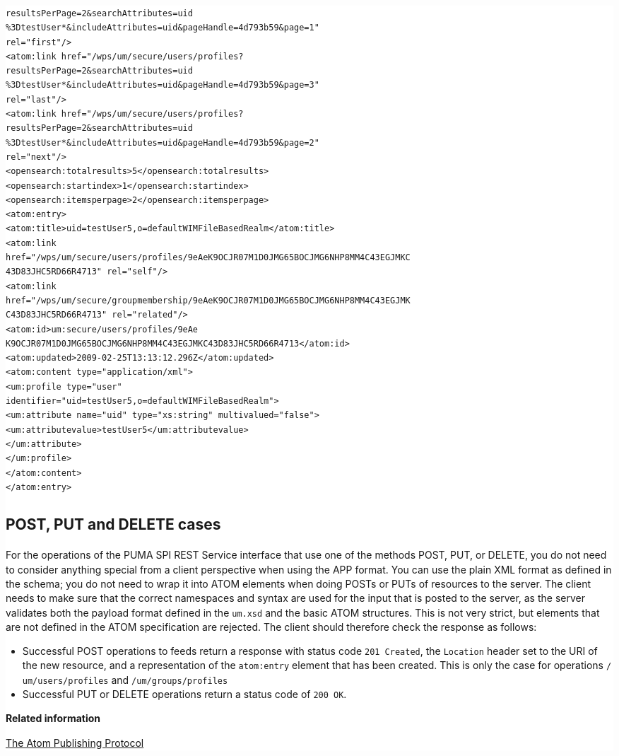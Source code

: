 ```xmp
resultsPerPage=2&searchAttributes=uid
%3DtestUser*&includeAttributes=uid&pageHandle=4d793b59&page=1"
rel="first"/>
<atom:link href="/wps/um/secure/users/profiles?
resultsPerPage=2&searchAttributes=uid
%3DtestUser*&includeAttributes=uid&pageHandle=4d793b59&page=3"
rel="last"/>
<atom:link href="/wps/um/secure/users/profiles?
resultsPerPage=2&searchAttributes=uid
%3DtestUser*&includeAttributes=uid&pageHandle=4d793b59&page=2"
rel="next"/>
<opensearch:totalresults>5</opensearch:totalresults>
<opensearch:startindex>1</opensearch:startindex>
<opensearch:itemsperpage>2</opensearch:itemsperpage>
<atom:entry>
<atom:title>uid=testUser5,o=defaultWIMFileBasedRealm</atom:title>
<atom:link
href="/wps/um/secure/users/profiles/9eAeK9OCJR07M1D0JMG65BOCJMG6NHP8MM4C43EGJMKC
43D83JHC5RD66R4713" rel="self"/>
<atom:link
href="/wps/um/secure/groupmembership/9eAeK9OCJR07M1D0JMG65BOCJMG6NHP8MM4C43EGJMK
C43D83JHC5RD66R4713" rel="related"/>
<atom:id>um:secure/users/profiles/9eAe
K9OCJR07M1D0JMG65BOCJMG6NHP8MM4C43EGJMKC43D83JHC5RD66R4713</atom:id>
<atom:updated>2009-02-25T13:13:12.296Z</atom:updated>
<atom:content type="application/xml">
<um:profile type="user"
identifier="uid=testUser5,o=defaultWIMFileBasedRealm">
<um:attribute name="uid" type="xs:string" multivalued="false">
<um:attributevalue>testUser5</um:attributevalue>
</um:attribute>
</um:profile>
</atom:content>
</atom:entry>
```

## POST, PUT and DELETE cases

For the operations of the PUMA SPI REST Service interface that use one of the methods POST, PUT, or DELETE, you do not need to consider anything special from a client perspective when using the APP format. You can use the plain XML format as defined in the schema; you do not need to wrap it into ATOM elements when doing POSTs or PUTs of resources to the server. The client needs to make sure that the correct namespaces and syntax are used for the input that is posted to the server, as the server validates both the payload format defined in the `um.xsd` and the basic ATOM structures. This is not very strict, but elements that are not defined in the ATOM specification are rejected. The client should therefore check the response as follows:

-   Successful POST operations to feeds return a response with status code `201 Created`, the `Location` header set to the URI of the new resource, and a representation of the `atom:entry` element that has been created. This is only the case for operations `/um/users/profiles` and `/um/groups/profiles`
-   Successful PUT or DELETE operations return a status code of `200 OK`.


**Related information**  


[The Atom Publishing Protocol](https://datatracker.ietf.org/doc/html/draft-ietf-atompub-protocol-11)

